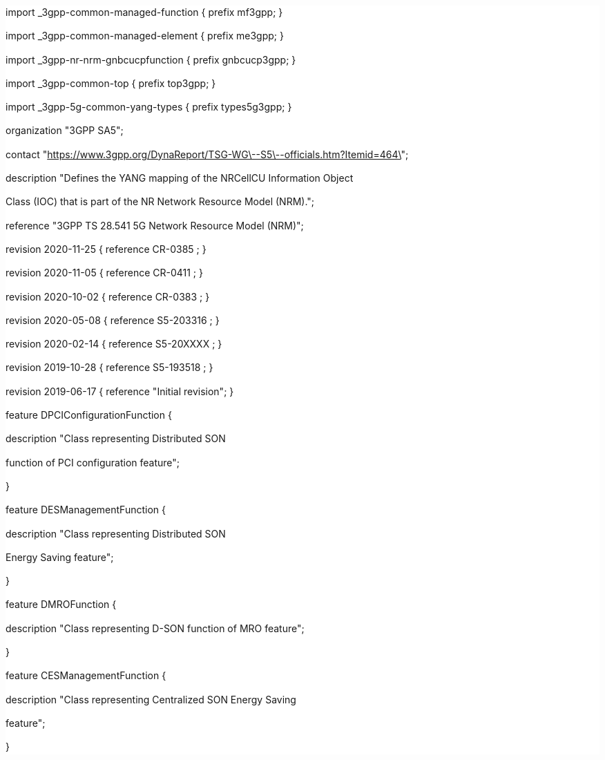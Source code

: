 import \_3gpp-common-managed-function { prefix mf3gpp; }

import \_3gpp-common-managed-element { prefix me3gpp; }

import \_3gpp-nr-nrm-gnbcucpfunction { prefix gnbcucp3gpp; }

import \_3gpp-common-top { prefix top3gpp; }

import \_3gpp-5g-common-yang-types { prefix types5g3gpp; }

organization \"3GPP SA5\";

contact
\"https://www.3gpp.org/DynaReport/TSG-WG\--S5\--officials.htm?Itemid=464\";

description \"Defines the YANG mapping of the NRCellCU Information
Object

Class (IOC) that is part of the NR Network Resource Model (NRM).\";

reference \"3GPP TS 28.541 5G Network Resource Model (NRM)\";

revision 2020-11-25 { reference CR-0385 ; }

revision 2020-11-05 { reference CR-0411 ; }

revision 2020-10-02 { reference CR-0383 ; }

revision 2020-05-08 { reference S5-203316 ; }

revision 2020-02-14 { reference S5-20XXXX ; }

revision 2019-10-28 { reference S5-193518 ; }

revision 2019-06-17 { reference \"Initial revision\"; }

feature DPCIConfigurationFunction {

description \"Class representing Distributed SON

function of PCI configuration feature\";

}

feature DESManagementFunction {

description \"Class representing Distributed SON

Energy Saving feature\";

}

feature DMROFunction {

description \"Class representing D-SON function of MRO feature\";

}

feature CESManagementFunction {

description \"Class representing Centralized SON Energy Saving

feature\";

}
